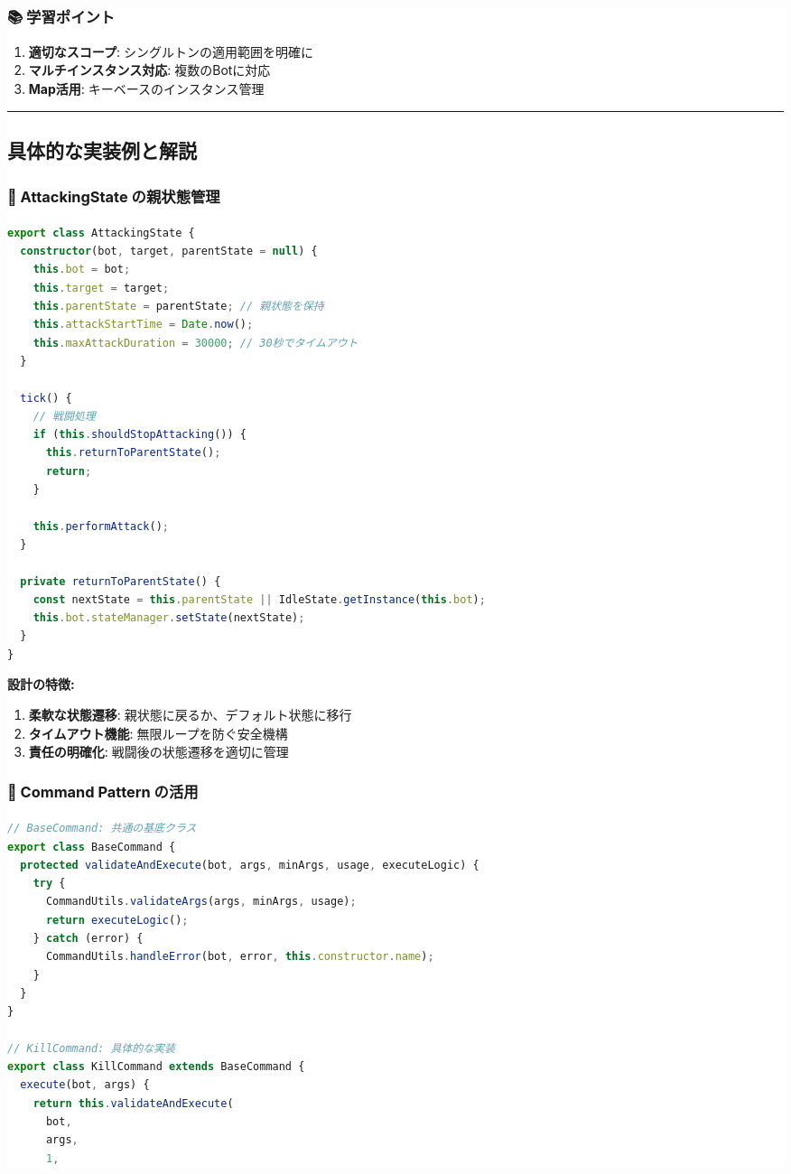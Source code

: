### 📚 学習ポイント
1. **適切なスコープ**: シングルトンの適用範囲を明確に
2. **マルチインスタンス対応**: 複数のBotに対応
3. **Map活用**: キーベースのインスタンス管理

---

## 具体的な実装例と解説

### 🎯 AttackingState の親状態管理
```typescript
export class AttackingState {
  constructor(bot, target, parentState = null) {
    this.bot = bot;
    this.target = target;
    this.parentState = parentState; // 親状態を保持
    this.attackStartTime = Date.now();
    this.maxAttackDuration = 30000; // 30秒でタイムアウト
  }

  tick() {
    // 戦闘処理
    if (this.shouldStopAttacking()) {
      this.returnToParentState();
      return;
    }
    
    this.performAttack();
  }

  private returnToParentState() {
    const nextState = this.parentState || IdleState.getInstance(this.bot);
    this.bot.stateManager.setState(nextState);
  }
}
```

**設計の特徴:**
1. **柔軟な状態遷移**: 親状態に戻るか、デフォルト状態に移行
2. **タイムアウト機能**: 無限ループを防ぐ安全機構
3. **責任の明確化**: 戦闘後の状態遷移を適切に管理

### 🎯 Command Pattern の活用
```typescript
// BaseCommand: 共通の基底クラス
export class BaseCommand {
  protected validateAndExecute(bot, args, minArgs, usage, executeLogic) {
    try {
      CommandUtils.validateArgs(args, minArgs, usage);
      return executeLogic();
    } catch (error) {
      CommandUtils.handleError(bot, error, this.constructor.name);
    }
  }
}

// KillCommand: 具体的な実装
export class KillCommand extends BaseCommand {
  execute(bot, args) {
    return this.validateAndExecute(
      bot, 
      args, 
      1, 
```